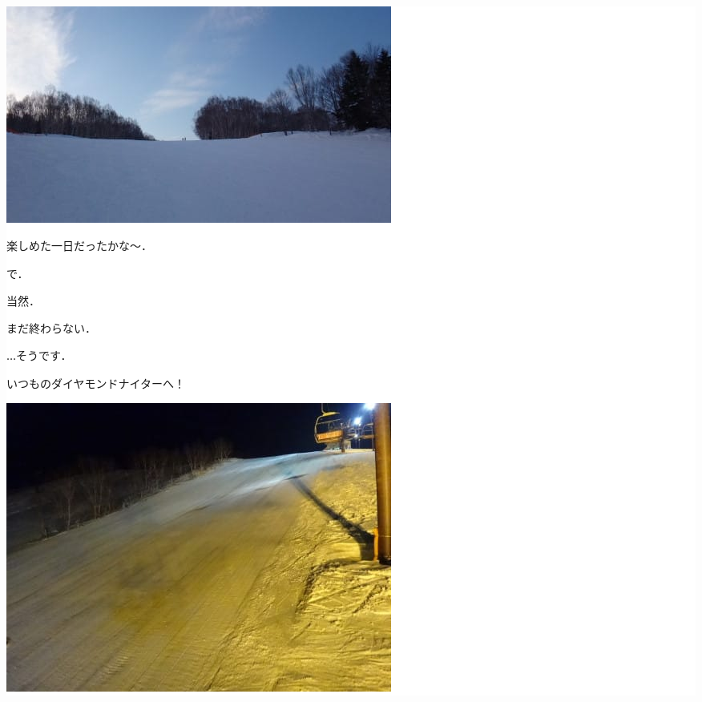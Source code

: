 

![dc83e6b1fed51958237d1cb257acd82a.jpg](images/dc83e6b1fed51958237d1cb257acd82a.jpg)




楽しめた一日だったかな～．





で．


当然．


まだ終わらない．


…そうです．


いつものダイヤモンドナイターへ！




![b99285ae1bd1d9f21290f1a4abd978ec.jpg](images/b99285ae1bd1d9f21290f1a4abd978ec.jpg)

